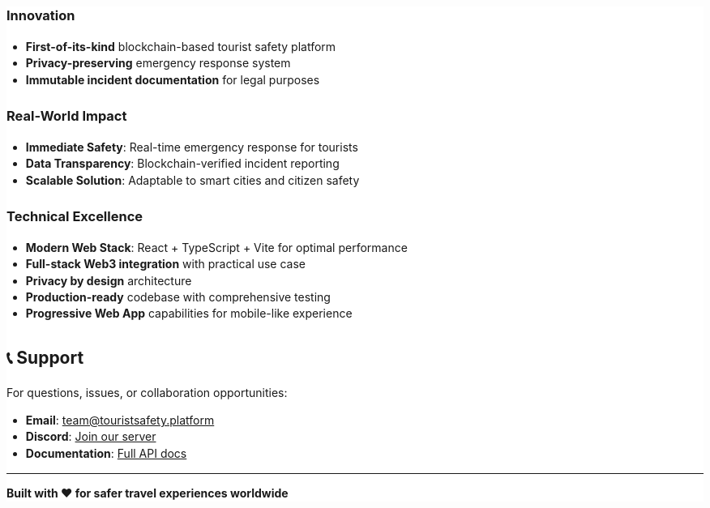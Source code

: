 ### Innovation
- **First-of-its-kind** blockchain-based tourist safety platform
- **Privacy-preserving** emergency response system
- **Immutable incident documentation** for legal purposes

### Real-World Impact
- **Immediate Safety**: Real-time emergency response for tourists
- **Data Transparency**: Blockchain-verified incident reporting
- **Scalable Solution**: Adaptable to smart cities and citizen safety

### Technical Excellence
- **Modern Web Stack**: React + TypeScript + Vite for optimal performance
- **Full-stack Web3 integration** with practical use case
- **Privacy by design** architecture
- **Production-ready** codebase with comprehensive testing
- **Progressive Web App** capabilities for mobile-like experience

## 📞 Support

For questions, issues, or collaboration opportunities:

- **Email**: team@touristsafety.platform
- **Discord**: [Join our server](https://discord.gg/tourist-safety)
- **Documentation**: [Full API docs](./docs/api-spec.md)

---

**Built with ❤️ for safer travel experiences worldwide**